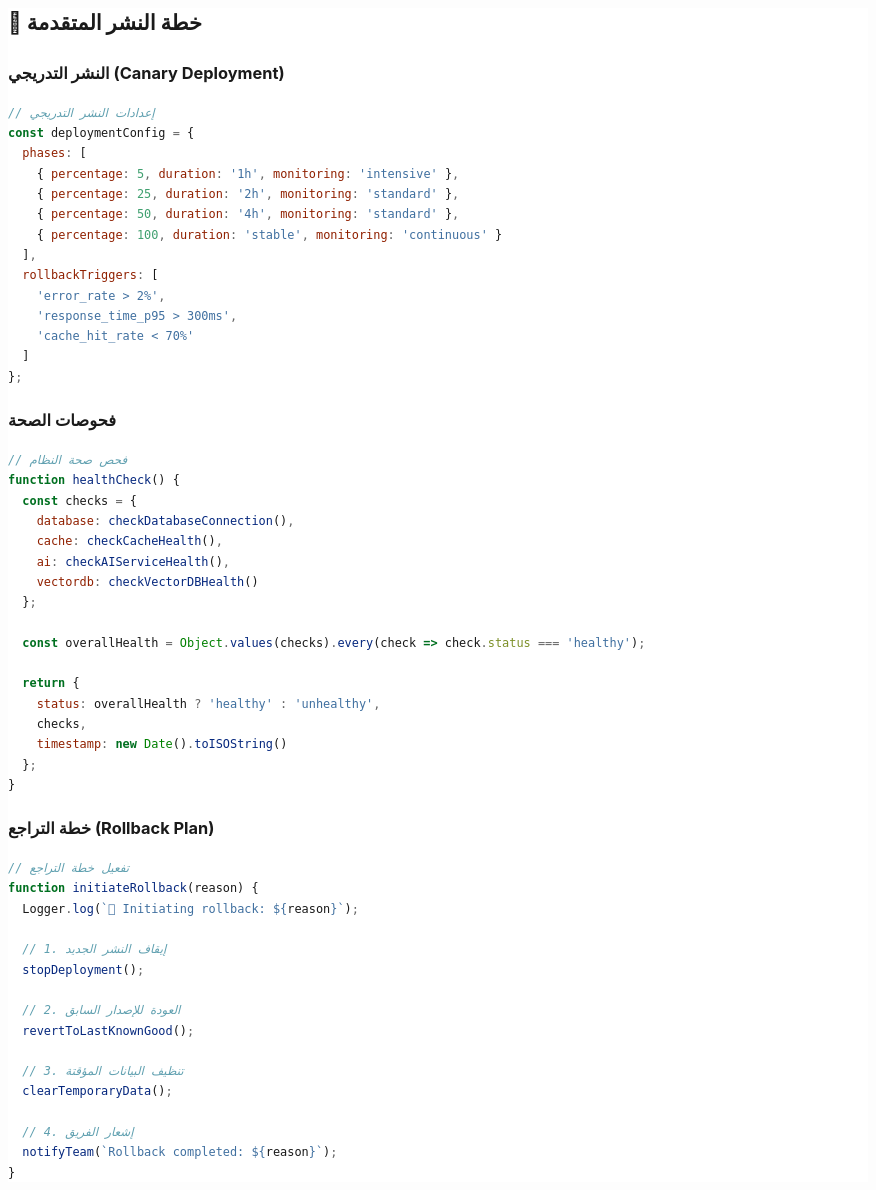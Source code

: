 ```javascript
```

## 🚀 خطة النشر المتقدمة

### النشر التدريجي (Canary Deployment)

```javascript
// إعدادات النشر التدريجي
const deploymentConfig = {
  phases: [
    { percentage: 5, duration: '1h', monitoring: 'intensive' },
    { percentage: 25, duration: '2h', monitoring: 'standard' },
    { percentage: 50, duration: '4h', monitoring: 'standard' },
    { percentage: 100, duration: 'stable', monitoring: 'continuous' }
  ],
  rollbackTriggers: [
    'error_rate > 2%',
    'response_time_p95 > 300ms',
    'cache_hit_rate < 70%'
  ]
};
```

### فحوصات الصحة

```javascript
// فحص صحة النظام
function healthCheck() {
  const checks = {
    database: checkDatabaseConnection(),
    cache: checkCacheHealth(),
    ai: checkAIServiceHealth(),
    vectordb: checkVectorDBHealth()
  };
  
  const overallHealth = Object.values(checks).every(check => check.status === 'healthy');
  
  return {
    status: overallHealth ? 'healthy' : 'unhealthy',
    checks,
    timestamp: new Date().toISOString()
  };
}
```

### خطة التراجع (Rollback Plan)

```javascript
// تفعيل خطة التراجع
function initiateRollback(reason) {
  Logger.log(`🚨 Initiating rollback: ${reason}`);
  
  // 1. إيقاف النشر الجديد
  stopDeployment();
  
  // 2. العودة للإصدار السابق
  revertToLastKnownGood();
  
  // 3. تنظيف البيانات المؤقتة
  clearTemporaryData();
  
  // 4. إشعار الفريق
  notifyTeam(`Rollback completed: ${reason}`);
}
```